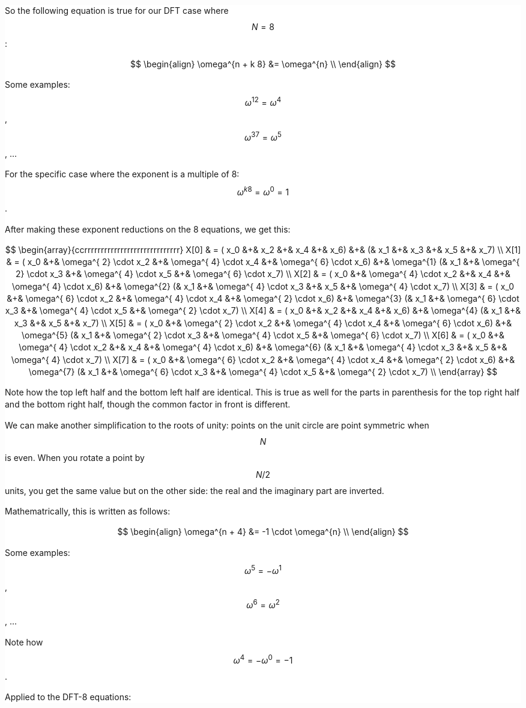 So the following equation is true for our DFT case where $$N=8$$:

$$
\begin{align}
\omega^{n + k 8} &= \omega^{n} \\
\end{align}
$$

Some examples: $$\omega^{12} = \omega^4$$, $$\omega^{37} = \omega^5$$, ...

For the specific case where the exponent is a multiple of 8: $$\omega^{k8} = \omega^0 = 1$$.

After making these exponent reductions on the 8 equations, we get this:

$$
\begin{array}{ccrrrrrrrrrrrrrrrrrrrrrrrrrrrrr}
X[0] & = ( x_0 &+&                   x_2 &+&                    x_4 &+&                   x_6) &+&            (&  x_1 &+&                   x_3 &+&                   x_5 &+&                   x_7) \\
X[1] & = ( x_0 &+& \omega^{ 2} \cdot x_2 &+&  \omega^{ 4} \cdot x_4 &+& \omega^{ 6} \cdot x_6) &+& \omega^{1} (&  x_1 &+& \omega^{ 2} \cdot x_3 &+& \omega^{ 4} \cdot x_5 &+& \omega^{ 6} \cdot x_7) \\
X[2] & = ( x_0 &+& \omega^{ 4} \cdot x_2 &+&                    x_4 &+& \omega^{ 4} \cdot x_6) &+& \omega^{2} (&  x_1 &+& \omega^{ 4} \cdot x_3 &+&                   x_5 &+& \omega^{ 4} \cdot x_7) \\
X[3] & = ( x_0 &+& \omega^{ 6} \cdot x_2 &+&  \omega^{ 4} \cdot x_4 &+& \omega^{ 2} \cdot x_6) &+& \omega^{3} (&  x_1 &+& \omega^{ 6} \cdot x_3 &+& \omega^{ 4} \cdot x_5 &+& \omega^{ 2} \cdot x_7) \\
X[4] & = ( x_0 &+&                   x_2 &+&                    x_4 &+&                   x_6) &+& \omega^{4} (&  x_1 &+&                   x_3 &+&                   x_5 &+&                   x_7) \\
X[5] & = ( x_0 &+& \omega^{ 2} \cdot x_2 &+&  \omega^{ 4} \cdot x_4 &+& \omega^{ 6} \cdot x_6) &+& \omega^{5} (&  x_1 &+& \omega^{ 2} \cdot x_3 &+& \omega^{ 4} \cdot x_5 &+& \omega^{ 6} \cdot x_7) \\
X[6] & = ( x_0 &+& \omega^{ 4} \cdot x_2 &+&                    x_4 &+& \omega^{ 4} \cdot x_6) &+& \omega^{6} (&  x_1 &+& \omega^{ 4} \cdot x_3 &+&                   x_5 &+& \omega^{ 4} \cdot x_7) \\
X[7] & = ( x_0 &+& \omega^{ 6} \cdot x_2 &+&  \omega^{ 4} \cdot x_4 &+& \omega^{ 2} \cdot x_6) &+& \omega^{7} (&  x_1 &+& \omega^{ 6} \cdot x_3 &+& \omega^{ 4} \cdot x_5 &+& \omega^{ 2} \cdot x_7) \\
\end{array}
$$

Note how the top left half and the bottom left half are identical. This is true as
well for the parts in parenthesis for the top right half and the bottom right half, though
the common factor in front is different.

We can make another simplification to the roots of unity: points on the unit circle are point
symmetric when $$N$$ is even. When you rotate a point by $$N/2$$ units, you get the same value
but on the other side: the real and the imaginary part are inverted.

Mathematrically, this is written as follows:

$$
\begin{align}
\omega^{n + 4} &= -1 \cdot \omega^{n} \\
\end{align}
$$

Some examples: $$\omega^{5} = -\omega^1$$, $$\omega^{6} = \omega^2$$, ...

Note how $$\omega^{4} = -\omega^0 = -1$$.

Applied to the DFT-8 equations:
